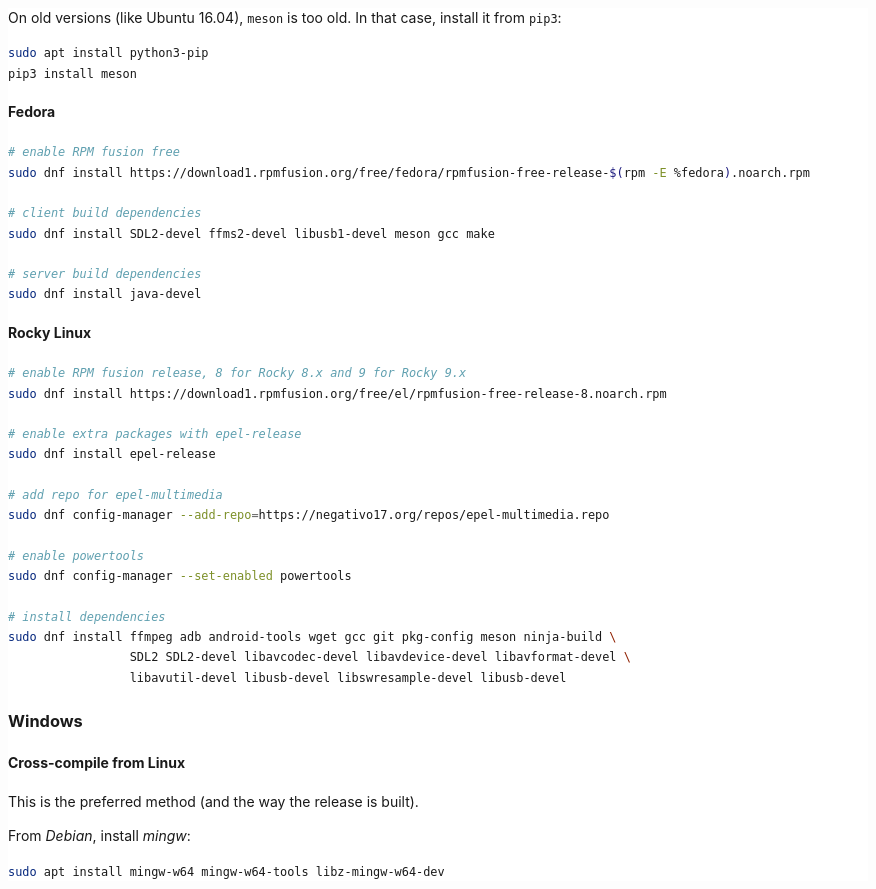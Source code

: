 On old versions (like Ubuntu 16.04), `meson` is too old. In that case, install
it from `pip3`:

```bash
sudo apt install python3-pip
pip3 install meson
```


#### Fedora

```bash
# enable RPM fusion free
sudo dnf install https://download1.rpmfusion.org/free/fedora/rpmfusion-free-release-$(rpm -E %fedora).noarch.rpm

# client build dependencies
sudo dnf install SDL2-devel ffms2-devel libusb1-devel meson gcc make

# server build dependencies
sudo dnf install java-devel
```


#### Rocky Linux

```bash
# enable RPM fusion release, 8 for Rocky 8.x and 9 for Rocky 9.x
sudo dnf install https://download1.rpmfusion.org/free/el/rpmfusion-free-release-8.noarch.rpm

# enable extra packages with epel-release
sudo dnf install epel-release

# add repo for epel-multimedia
sudo dnf config-manager --add-repo=https://negativo17.org/repos/epel-multimedia.repo

# enable powertools
sudo dnf config-manager --set-enabled powertools

# install dependencies
sudo dnf install ffmpeg adb android-tools wget gcc git pkg-config meson ninja-build \
                 SDL2 SDL2-devel libavcodec-devel libavdevice-devel libavformat-devel \
                 libavutil-devel libusb-devel libswresample-devel libusb-devel
```


### Windows

#### Cross-compile from Linux

This is the preferred method (and the way the release is built).

From _Debian_, install _mingw_:

```bash
sudo apt install mingw-w64 mingw-w64-tools libz-mingw-w64-dev
```
